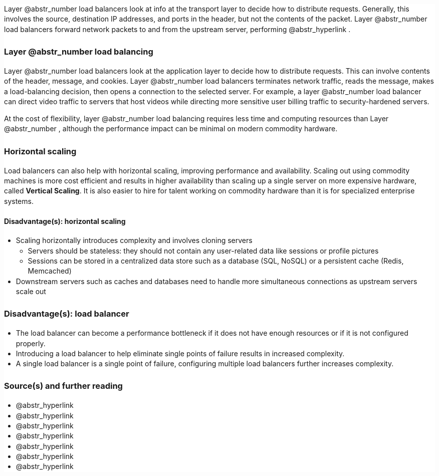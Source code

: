 Layer @abstr_number load balancers look at info at the transport layer to decide how to distribute requests. Generally, this involves the source, destination IP addresses, and ports in the header, but not the contents of the packet. Layer @abstr_number load balancers forward network packets to and from the upstream server, performing @abstr_hyperlink .

### Layer @abstr_number load balancing

Layer @abstr_number load balancers look at the application layer to decide how to distribute requests. This can involve contents of the header, message, and cookies. Layer @abstr_number load balancers terminates network traffic, reads the message, makes a load-balancing decision, then opens a connection to the selected server. For example, a layer @abstr_number load balancer can direct video traffic to servers that host videos while directing more sensitive user billing traffic to security-hardened servers.

At the cost of flexibility, layer @abstr_number load balancing requires less time and computing resources than Layer @abstr_number , although the performance impact can be minimal on modern commodity hardware.

### Horizontal scaling

Load balancers can also help with horizontal scaling, improving performance and availability. Scaling out using commodity machines is more cost efficient and results in higher availability than scaling up a single server on more expensive hardware, called **Vertical Scaling**. It is also easier to hire for talent working on commodity hardware than it is for specialized enterprise systems.

#### Disadvantage(s): horizontal scaling

  * Scaling horizontally introduces complexity and involves cloning servers 
    * Servers should be stateless: they should not contain any user-related data like sessions or profile pictures
    * Sessions can be stored in a centralized data store such as a database (SQL, NoSQL) or a persistent cache (Redis, Memcached)
  * Downstream servers such as caches and databases need to handle more simultaneous connections as upstream servers scale out



### Disadvantage(s): load balancer

  * The load balancer can become a performance bottleneck if it does not have enough resources or if it is not configured properly.
  * Introducing a load balancer to help eliminate single points of failure results in increased complexity.
  * A single load balancer is a single point of failure, configuring multiple load balancers further increases complexity.



### Source(s) and further reading

  * @abstr_hyperlink 
  * @abstr_hyperlink 
  * @abstr_hyperlink 
  * @abstr_hyperlink 
  * @abstr_hyperlink 
  * @abstr_hyperlink 
  * @abstr_hyperlink 
